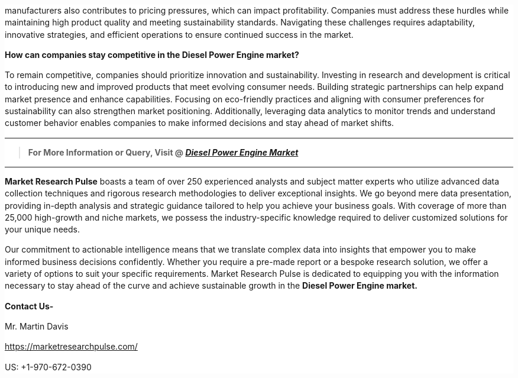 manufacturers also contributes to pricing pressures, which can impact profitability. Companies must address these hurdles while maintaining high product quality and meeting sustainability standards. Navigating these challenges requires adaptability, innovative strategies, and efficient operations to ensure continued success in the market.</p><p><strong>How can companies stay competitive in the Diesel Power Engine market?</strong></p><p>To remain competitive, companies should prioritize innovation and sustainability. Investing in research and development is critical to introducing new and improved products that meet evolving consumer needs. Building strategic partnerships can help expand market presence and enhance capabilities. Focusing on eco-friendly practices and aligning with consumer preferences for sustainability can also strengthen market positioning. Additionally, leveraging data analytics to monitor trends and understand customer behavior enables companies to make informed decisions and stay ahead of market shifts.</p><hr /><blockquote><p><strong>For More Information or Query, Visit @&nbsp;<em><a href="https://marketresearchpulse.com/report/124779/diesel-power-engine-market?utm_source=Linkedin&utm_medium=0116">Diesel Power Engine Market</a></em></strong></p></blockquote><hr /><p><strong>Market Research Pulse</strong> boasts a team of over 250 experienced analysts and subject matter experts who utilize advanced data collection techniques and rigorous research methodologies to deliver exceptional insights. We go beyond mere data presentation, providing in-depth analysis and strategic guidance tailored to help you achieve your business goals. With coverage of more than 25,000 high-growth and niche markets, we possess the industry-specific knowledge required to deliver customized solutions for your unique needs.</p><p>Our commitment to actionable intelligence means that we translate complex data into insights that empower you to make informed business decisions confidently. Whether you require a pre-made report or a bespoke research solution, we offer a variety of options to suit your specific requirements. Market Research Pulse is dedicated to equipping you with the information necessary to stay ahead of the curve and achieve sustainable growth in the <strong>Diesel Power Engine market.</strong></p><p><strong>Contact Us-</strong></p><p>Mr. Martin Davis</p><p>https://marketresearchpulse.com/</p><p>US: +1-970-672-0390</p>
